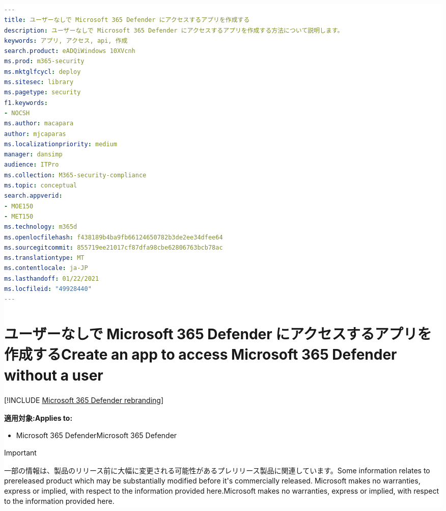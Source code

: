 ```yaml
---
title: ユーザーなしで Microsoft 365 Defender にアクセスするアプリを作成する
description: ユーザーなしで Microsoft 365 Defender にアクセスするアプリを作成する方法について説明します。
keywords: アプリ, アクセス, api, 作成
search.product: eADQiWindows 10XVcnh
ms.prod: m365-security
ms.mktglfcycl: deploy
ms.sitesec: library
ms.pagetype: security
f1.keywords:
- NOCSH
ms.author: macapara
author: mjcaparas
ms.localizationpriority: medium
manager: dansimp
audience: ITPro
ms.collection: M365-security-compliance
ms.topic: conceptual
search.appverid:
- MOE150
- MET150
ms.technology: m365d
ms.openlocfilehash: f438189b4ba9fb66124650782b3de2ee34dfee64
ms.sourcegitcommit: 855719ee21017cf87dfa98cbe62806763bcb78ac
ms.translationtype: MT
ms.contentlocale: ja-JP
ms.lasthandoff: 01/22/2021
ms.locfileid: "49928440"
---
```

# <a name="create-an-app-to-access-microsoft-365-defender-without-a-user"></a><span data-ttu-id="2e3ba-104">ユーザーなしで Microsoft 365 Defender にアクセスするアプリを作成する</span><span class="sxs-lookup"><span data-stu-id="2e3ba-104">Create an app to access Microsoft 365 Defender without a user</span></span>

[!INCLUDE [Microsoft 365 Defender rebranding](../includes/microsoft-defender.md)]

<span data-ttu-id="2e3ba-105">**適用対象:**</span><span class="sxs-lookup"><span data-stu-id="2e3ba-105">**Applies to:**</span></span>

- <span data-ttu-id="2e3ba-106">Microsoft 365 Defender</span><span class="sxs-lookup"><span data-stu-id="2e3ba-106">Microsoft 365 Defender</span></span>

> [!IMPORTANT]
> <span data-ttu-id="2e3ba-107">一部の情報は、製品のリリース前に大幅に変更される可能性があるプレリリース製品に関連しています。</span><span class="sxs-lookup"><span data-stu-id="2e3ba-107">Some information relates to prereleased product which may be substantially modified before it's commercially released.</span></span> <span data-ttu-id="2e3ba-108">Microsoft makes no warranties, express or implied, with respect to the information provided here.</span><span class="sxs-lookup"><span data-stu-id="2e3ba-108">Microsoft makes no warranties, express or implied, with respect to the information provided here.</span></span>
